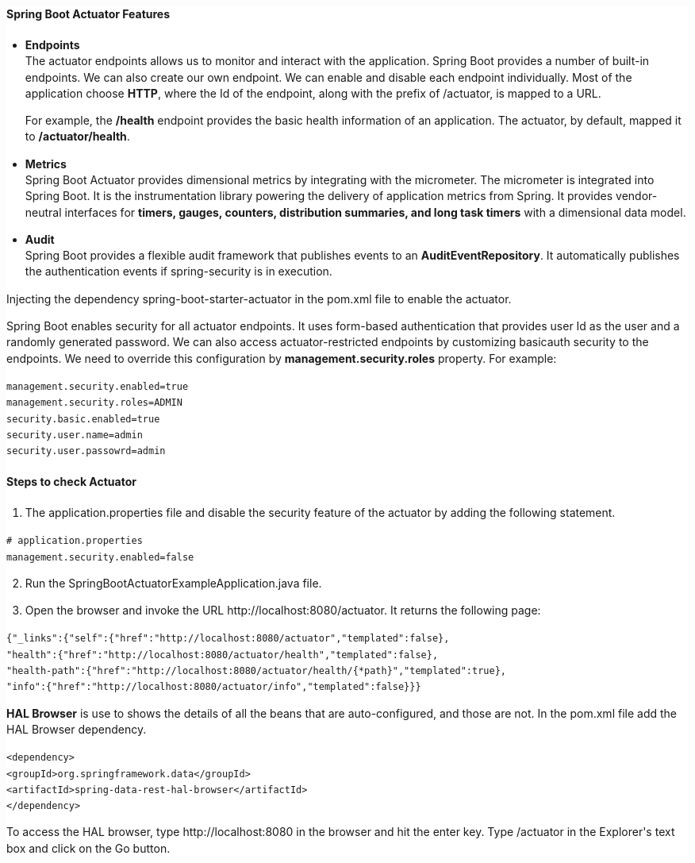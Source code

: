 #### Spring Boot Actuator Features
- **Endpoints**\
    The actuator endpoints allows us to monitor and interact with the application. Spring Boot provides a number of built-in endpoints. We can also create our own endpoint. We can enable and disable each endpoint individually. Most of the application choose **HTTP**, where the Id of the endpoint, along with the prefix of /actuator, is mapped to a URL.

    For example, the **/health** endpoint provides the basic health information of an application. The actuator, by default, mapped it to **/actuator/health**.  

- **Metrics**\
    Spring Boot Actuator provides dimensional metrics by integrating with the micrometer. The micrometer is integrated into Spring Boot. It is the instrumentation library powering the delivery of application metrics from Spring. It provides vendor-neutral interfaces for **timers, gauges, counters, distribution summaries, and long task timers** with a dimensional data model.

- **Audit**\
    Spring Boot provides a flexible audit framework that publishes events to an **AuditEventRepository**. It automatically publishes the authentication events if spring-security is in execution.

Injecting the dependency spring-boot-starter-actuator in the pom.xml file to enable the actuator.

Spring Boot enables security for all actuator endpoints. It uses form-based authentication that provides user Id as the user and a randomly generated password. We can also access actuator-restricted endpoints by customizing basicauth security to the endpoints. We need to override this configuration by **management.security.roles** property. For example:
```
management.security.enabled=true  
management.security.roles=ADMIN  
security.basic.enabled=true  
security.user.name=admin  
security.user.passowrd=admin  
```

#### Steps to check Actuator
1. The application.properties file and disable the security feature of the actuator by adding the following statement.
```
# application.properties
management.security.enabled=false  
```
2. Run the SpringBootActuatorExampleApplication.java file.

3. Open the browser and invoke the URL http://localhost:8080/actuator. It returns the following page:
```
{"_links":{"self":{"href":"http://localhost:8080/actuator","templated":false},
"health":{"href":"http://localhost:8080/actuator/health","templated":false},
"health-path":{"href":"http://localhost:8080/actuator/health/{*path}","templated":true},
"info":{"href":"http://localhost:8080/actuator/info","templated":false}}}  
```
**HAL Browser** is use to shows the details of all the beans that are auto-configured, and those are not. In the pom.xml file  add the HAL Browser dependency.
```
<dependency>  
<groupId>org.springframework.data</groupId>  
<artifactId>spring-data-rest-hal-browser</artifactId>  
</dependency>  
```
To access the HAL browser, type http://localhost:8080 in the browser and hit the enter key. Type /actuator in the Explorer's text box and click on the Go button.
